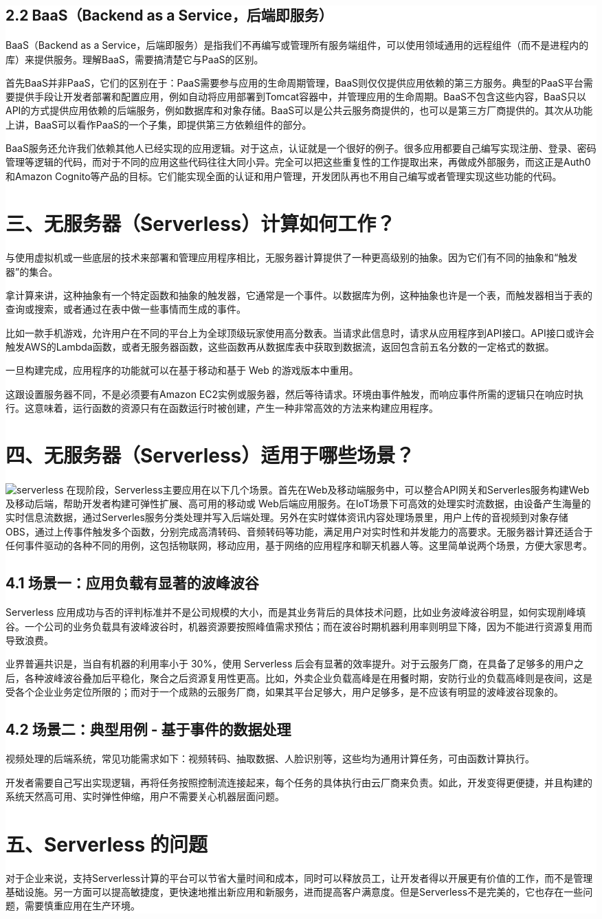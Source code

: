 ## 2.2 BaaS（Backend as a Service，后端即服务）

BaaS（Backend as a Service，后端即服务）是指我们不再编写或管理所有服务端组件，可以使用领域通用的远程组件（而不是进程内的库）来提供服务。理解BaaS，需要搞清楚它与PaaS的区别。

首先BaaS并非PaaS，它们的区别在于：PaaS需要参与应用的生命周期管理，BaaS则仅仅提供应用依赖的第三方服务。典型的PaaS平台需要提供手段让开发者部署和配置应用，例如自动将应用部署到Tomcat容器中，并管理应用的生命周期。BaaS不包含这些内容，BaaS只以API的方式提供应用依赖的后端服务，例如数据库和对象存储。BaaS可以是公共云服务商提供的，也可以是第三方厂商提供的。其次从功能上讲，BaaS可以看作PaaS的一个子集，即提供第三方依赖组件的部分。

BaaS服务还允许我们依赖其他人已经实现的应用逻辑。对于这点，认证就是一个很好的例子。很多应用都要自己编写实现注册、登录、密码管理等逻辑的代码，而对于不同的应用这些代码往往大同小异。完全可以把这些重复性的工作提取出来，再做成外部服务，而这正是Auth0和Amazon Cognito等产品的目标。它们能实现全面的认证和用户管理，开发团队再也不用自己编写或者管理实现这些功能的代码。

# 三、无服务器（Serverless）计算如何工作？

与使用虚拟机或一些底层的技术来部署和管理应用程序相比，无服务器计算提供了一种更高级别的抽象。因为它们有不同的抽象和“触发器”的集合。

拿计算来讲，这种抽象有一个特定函数和抽象的触发器，它通常是一个事件。以数据库为例，这种抽象也许是一个表，而触发器相当于表的查询或搜索，或者通过在表中做一些事情而生成的事件。

比如一款手机游戏，允许用户在不同的平台上为全球顶级玩家使用高分数表。当请求此信息时，请求从应用程序到API接口。API接口或许会触发AWS的Lambda函数，或者无服务器函数，这些函数再从数据库表中获取到数据流，返回包含前五名分数的一定格式的数据。

一旦构建完成，应用程序的功能就可以在基于移动和基于 Web 的游戏版本中重用。

这跟设置服务器不同，不是必须要有Amazon EC2实例或服务器，然后等待请求。环境由事件触发，而响应事件所需的逻辑只在响应时执行。这意味着，运行函数的资源只有在函数运行时被创建，产生一种非常高效的方法来构建应用程序。

# 四、无服务器（Serverless）适用于哪些场景？

![serverless](https://img-blog.csdnimg.cn/20190529160754611.jpeg?x-oss-process=image/watermark,type_ZmFuZ3poZW5naGVpdGk,shadow_10,text_aHR0cHM6Ly9jaGVuLWNvbmcuYmxvZy5jc2RuLm5ldA==,size_16,color_FFFFFF,t_70)
  在现阶段，Serverless主要应用在以下几个场景。首先在Web及移动端服务中，可以整合API网关和Serverles服务构建Web及移动后端，帮助开发者构建可弹性扩展、高可用的移动或  Web后端应用服务。在IoT场景下可高效的处理实时流数据，由设备产生海量的实时信息流数据，通过Serverles服务分类处理并写入后端处理。另外在实时媒体资讯内容处理场景里，用户上传的音视频到对象存储OBS，通过上传事件触发多个函数，分别完成高清转码、音频转码等功能，满足用户对实时性和并发能力的高要求。无服务器计算还适合于任何事件驱动的各种不同的用例，这包括物联网，移动应用，基于网络的应用程序和聊天机器人等。这里简单说两个场景，方便大家思考。

## 4.1 场景一：应用负载有显著的波峰波谷

Serverless  应用成功与否的评判标准并不是公司规模的大小，而是其业务背后的具体技术问题，比如业务波峰波谷明显，如何实现削峰填谷。一个公司的业务负载具有波峰波谷时，机器资源要按照峰值需求预估；而在波谷时期机器利用率则明显下降，因为不能进行资源复用而导致浪费。

业界普遍共识是，当自有机器的利用率小于 30%，使用 Serverless  后会有显著的效率提升。对于云服务厂商，在具备了足够多的用户之后，各种波峰波谷叠加后平稳化，聚合之后资源复用性更高。比如，外卖企业负载高峰是在用餐时期，安防行业的负载高峰则是夜间，这是受各个企业业务定位所限的；而对于一个成熟的云服务厂商，如果其平台足够大，用户足够多，是不应该有明显的波峰波谷现象的。

## 4.2 场景二：典型用例 - 基于事件的数据处理

视频处理的后端系统，常见功能需求如下：视频转码、抽取数据、人脸识别等，这些均为通用计算任务，可由函数计算执行。

开发者需要自己写出实现逻辑，再将任务按照控制流连接起来，每个任务的具体执行由云厂商来负责。如此，开发变得更便捷，并且构建的系统天然高可用、实时弹性伸缩，用户不需要关心机器层面问题。

# 五、Serverless 的问题

对于企业来说，支持Serverless计算的平台可以节省大量时间和成本，同时可以释放员工，让开发者得以开展更有价值的工作，而不是管理基础设施。另一方面可以提高敏捷度，更快速地推出新应用和新服务，进而提高客户满意度。但是Serverless不是完美的，它也存在一些问题，需要慎重应用在生产环境。
